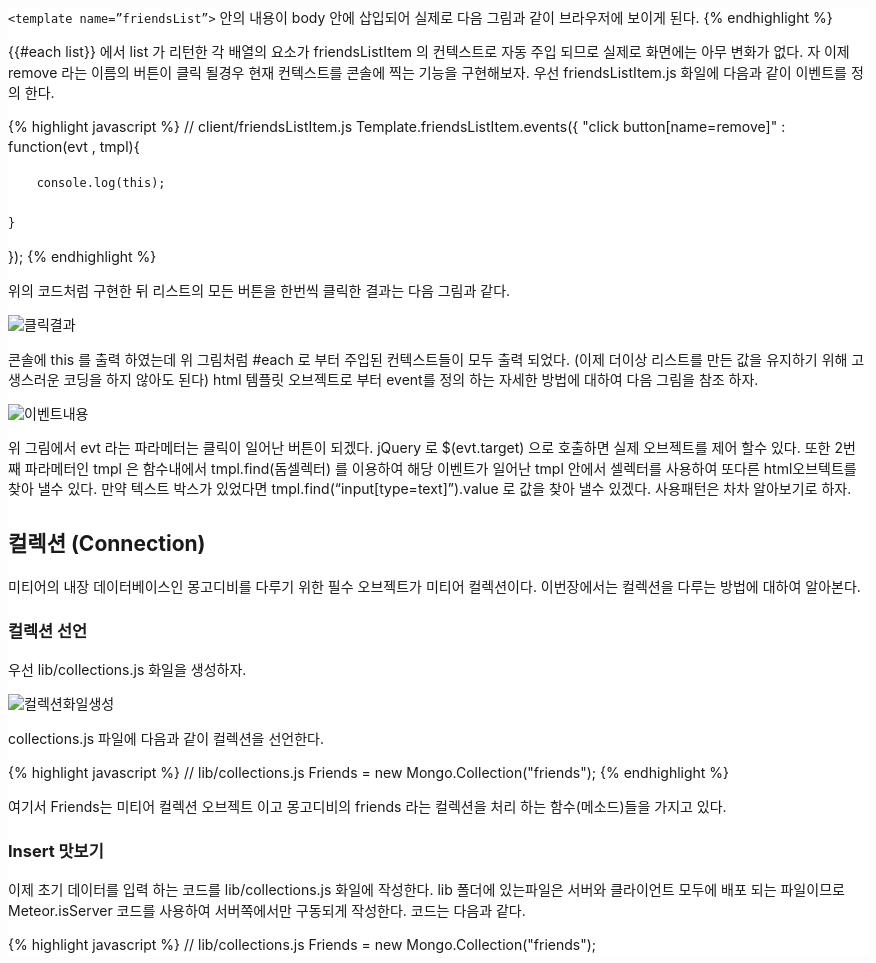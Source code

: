```<template name=”friendsList”>``` 안의 내용이 body 안에 삽입되어 실제로 다음 그림과 같이 브라우저에 보이게 된다.
<template name="friendsListItem">
    <tr>
        <td>{{no}}</td>
        <td>{{name}}</td>
        <td>{{email}}</td>
        <td><button name="remove">삭제</button></td>
    </tr>
</template>
{% endhighlight %}

{{#each list}} 에서 list 가 리턴한 각 배열의 요소가 friendsListItem 의 컨텍스트로 자동 주입 되므로 실제로 화면에는 아무 변화가 없다.
자 이제 remove 라는 이름의 버튼이 클릭 될경우 현재 컨텍스트를 콘솔에 찍는 기능을 구현해보자.
우선 friendsListItem.js 화일에 다음과 같이 이벤트를 정의 한다.

{% highlight javascript %}
// client/friendsListItem.js
Template.friendsListItem.events({
    "click button[name=remove]" : function(evt , tmpl){

        console.log(this);

    }
});
{% endhighlight %}

위의 코드처럼 구현한 뒤 리스트의 모든 버튼을 한번씩 클릭한 결과는 다음 그림과 같다.

![클릭결과](imgs/event002.png)

콘솔에 this 를 출력 하였는데 위 그림처럼 #each 로 부터 주입된 컨텍스트들이 모두 출력 되었다.
(이제 더이상 리스트를 만든 값을 유지하기 위해 고생스러운 코딩을 하지 않아도 된다) html 템플릿 오브젝트로 부터 event를 정의 하는 자세한 방법에 대하여 다음 그림을 참조 하자.

![이벤트내용](imgs/event003.png)

위 그림에서 evt 라는 파라메터는 클릭이 일어난 버튼이 되겠다. jQuery 로 $(evt.target) 으로 호출하면 실제 오브젝트를 제어 할수 있다. 또한 2번째 파라메터인 tmpl 은 함수내에서 tmpl.find(돔셀렉터) 를 이용하여 해당 이벤트가 일어난 tmpl 안에서 셀렉터를 사용하여 또다른 html오브텍트를 찾아 낼수 있다. 만약 텍스트 박스가 있었다면 tmpl.find(“input[type=text]”).value 로 값을 찾아 낼수 있겠다. 사용패턴은 차차 알아보기로 하자.

## 컬렉션 (Connection)
미티어의 내장 데이터베이스인 몽고디비를 다루기 위한 필수 오브젝트가 미티어 컬렉션이다. 이번장에서는 컬렉션을 다루는 방법에 대하여 알아본다.

###	컬렉션 선언
우선 lib/collections.js 화일을 생성하자.

![컬렉션화일생성](imgs/collection001.png)

collections.js 파일에 다음과 같이 컬렉션을 선언한다.

{% highlight javascript %}
// lib/collections.js
Friends = new Mongo.Collection("friends");
{% endhighlight %}

여기서 Friends는 미티어 컬렉션 오브젝트 이고 몽고디비의 friends 라는 컬렉션을 처리 하는 함수(메소드)들을 가지고 있다.

###	Insert 맛보기
이제 초기 데이터를 입력 하는 코드를 lib/collections.js 화일에 작성한다.
lib 폴더에 있는파일은 서버와 클라이언트 모두에 배포 되는 파일이므로 Meteor.isServer 코드를 사용하여 서버쪽에서만 구동되게 작성한다. 코드는 다음과 같다.

{% highlight javascript %}
// lib/collections.js
Friends = new Mongo.Collection("friends");
```